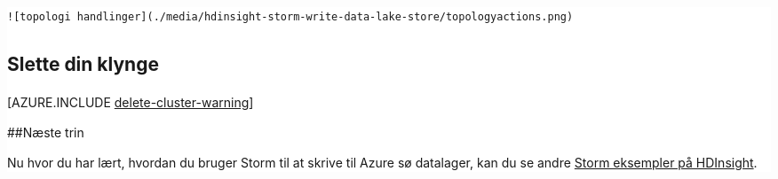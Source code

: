     ![topologi handlinger](./media/hdinsight-storm-write-data-lake-store/topologyactions.png)

## <a name="delete-your-cluster"></a>Slette din klynge

[AZURE.INCLUDE [delete-cluster-warning](../../includes/hdinsight-delete-cluster-warning.md)]

##<a name="next-steps"></a>Næste trin

Nu hvor du har lært, hvordan du bruger Storm til at skrive til Azure sø datalager, kan du se andre [Storm eksempler på HDInsight](hdinsight-storm-example-topology.md).
